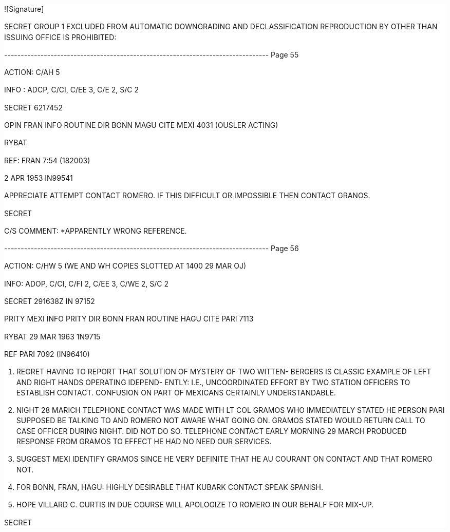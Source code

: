 ![Signature]

SECRET
GROUP 1
EXCLUDED FROM AUTOMATIC DOWNGRADING AND DECLASSIFICATION
REPRODUCTION BY OTHER THAN ISSUING OFFICE IS PROHIBITED:


-------------------------------------------------------------------------------- Page 55

ACTION: C/AH 5

INFO : ADCP, C/CI, C/EE 3, C/E 2, S/C 2

SECRET 6217452

OPIN FRAN INFO ROUTINE DIR BONN MAGU CITE MEXI 4031 (OUSLER ACTING)

RYBAT

REF: FRAN 7:54 (182003)

2 APR 1953 IN99541

APPRECIATE ATTEMPT CONTACT ROMERO. IF THIS DIFFICULT OR
IMPOSSIBLE THEN CONTACT GRANOS.

SECRET

C/S COMMENT: *APPARENTLY WRONG REFERENCE.


-------------------------------------------------------------------------------- Page 56

ACTION: C/HW 5 (WE AND WH COPIES SLOTTED AT 1400 29 MAR OJ)

INFO: ADOP, C/CI, C/FI 2, C/EE 3, C/WE 2, S/C 2

SECRET 291638Z IN 97152

PRITY MEXI INFO PRITY DIR BONN FRAN ROUTINE HAGU CITE PARI 7113

RYBAT 29 MAR 1963 1N9715

REF PARI 7092 (IN96410)

1. REGRET HAVING TO REPORT THAT SOLUTION OF MYSTERY OF TWO WITTEN- BERGERS IS CLASSIC EXAMPLE OF LEFT AND RIGHT HANDS OPERATING IDEPEND- ENTLY: I.E., UNCOORDINATED EFFORT BY TWO STATION OFFICERS TO ESTABLISH CONTACT. CONFUSION ON PART OF MEXICANS CERTAINLY UNDERSTANDABLE.

2. NIGHT 28 MARICH TELEPHONE CONTACT WAS MADE WITH LT COL GRAMOS WHO IMMEDIATELY STATED HE PERSON PARI SUPPOSED BE TALKING TO AND ROMERO NOT AWARE WHAT GOING ON. GRAMOS STATED WOULD RETURN CALL TO CASE OFFICER DURING NIGHT. DID NOT DO SO. TELEPHONE CONTACT EARLY MORNING 29 MARCH PRODUCED RESPONSE FROM GRAMOS TO EFFECT HE HAD NO NEED OUR SERVICES.

3. SUGGEST MEXI IDENTIFY GRAMOS SINCE HE VERY DEFINITE THAT HE AU COURANT ON CONTACT AND THAT ROMERO NOT.

4. FOR BONN, FRAN, HAGU: HIGHLY DESIRABLE THAT KUBARK CONTACT SPEAK SPANISH.

5. HOPE VILLARD C. CURTIS IN DUE COURSE WILL APOLOGIZE TO ROMERO IN OUR BEHALF FOR MIX-UP.

SECRET
